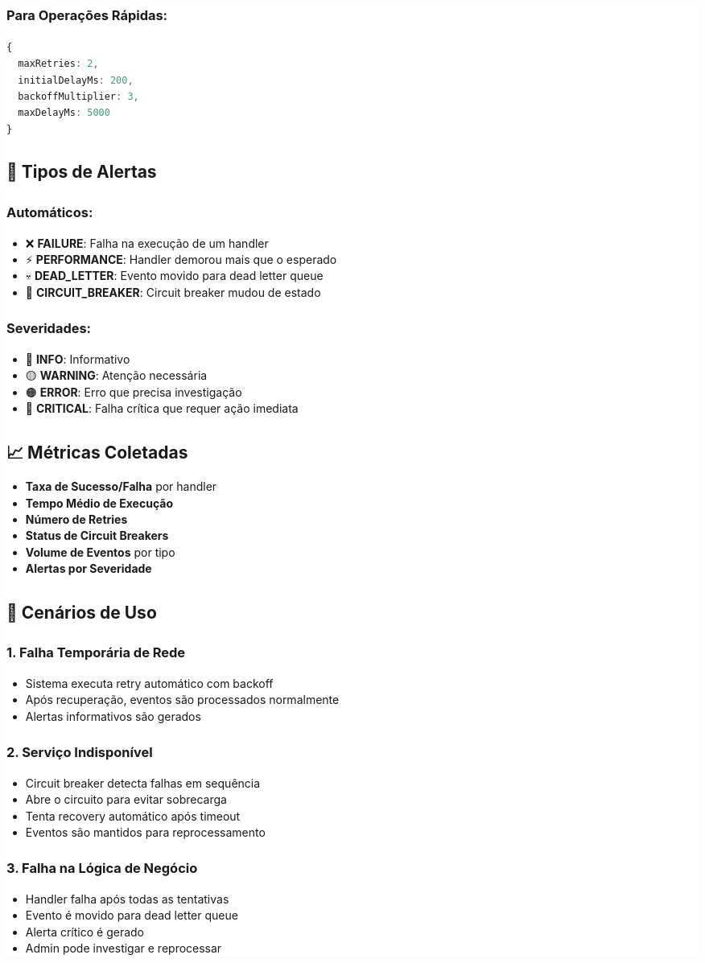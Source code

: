 ### **Para Operações Rápidas:**
```typescript
{
  maxRetries: 2,
  initialDelayMs: 200,
  backoffMultiplier: 3,
  maxDelayMs: 5000
}
```

## 🚨 **Tipos de Alertas**

### **Automáticos:**
- ❌ **FAILURE**: Falha na execução de um handler
- ⚡ **PERFORMANCE**: Handler demorou mais que o esperado
- 💀 **DEAD_LETTER**: Evento movido para dead letter queue
- 🔌 **CIRCUIT_BREAKER**: Circuit breaker mudou de estado

### **Severidades:**
- 🔵 **INFO**: Informativo
- 🟡 **WARNING**: Atenção necessária
- 🟠 **ERROR**: Erro que precisa investigação
- 🔴 **CRITICAL**: Falha crítica que requer ação imediata

## 📈 **Métricas Coletadas**

- **Taxa de Sucesso/Falha** por handler
- **Tempo Médio de Execução**
- **Número de Retries**
- **Status de Circuit Breakers**
- **Volume de Eventos** por tipo
- **Alertas por Severidade**

## 🎯 **Cenários de Uso**

### **1. Falha Temporária de Rede**
- Sistema executa retry automático com backoff
- Após recuperação, eventos são processados normalmente
- Alertas informativos são gerados

### **2. Serviço Indisponível**
- Circuit breaker detecta falhas em sequência
- Abre o circuito para evitar sobrecarga
- Tenta recovery automático após timeout
- Eventos são mantidos para reprocessamento

### **3. Falha na Lógica de Negócio**
- Handler falha após todas as tentativas
- Evento é movido para dead letter queue
- Alerta crítico é gerado
- Admin pode investigar e reprocessar
